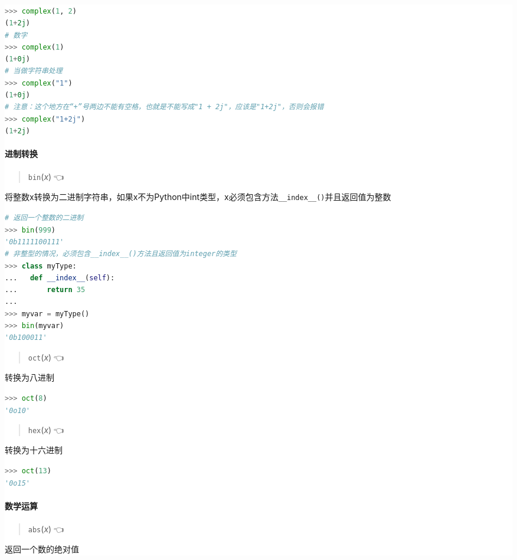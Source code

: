 ```python
>>> complex(1, 2)
(1+2j)
# 数字
>>> complex(1)
(1+0j)
# 当做字符串处理
>>> complex("1")
(1+0j)
# 注意：这个地方在“+”号两边不能有空格，也就是不能写成"1 + 2j"，应该是"1+2j"，否则会报错
>>> complex("1+2j")
(1+2j)
```

#### 进制转换

> `bin`(*x*)   :point_left:

将整数x转换为二进制字符串，如果x不为Python中int类型，x必须包含方法`__index__()`并且返回值为整数

```python
# 返回一个整数的二进制
>>> bin(999)
'0b1111100111'
# 非整型的情况，必须包含__index__()方法且返回值为integer的类型
>>> class myType:
...   def __index__(self):
...       return 35
...
>>> myvar = myType()
>>> bin(myvar)
'0b100011'
```

> `oct`(*x*)   :point_left:

转换为八进制

```python
>>> oct(8)
'0o10'
```

> `hex`(*x*)   :point_left:

转换为十六进制

```python
>>> oct(13)
'0o15'
```

#### 数学运算

>`abs`(*x*)  :point_left:

返回一个数的绝对值

